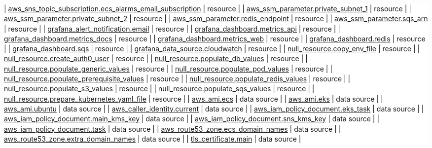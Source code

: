 | [aws_sns_topic_subscription.ecs_alarms_email_subscription](https://registry.terraform.io/providers/hashicorp/aws/latest/docs/resources/sns_topic_subscription) | resource |
| [aws_ssm_parameter.private_subnet_1](https://registry.terraform.io/providers/hashicorp/aws/latest/docs/resources/ssm_parameter) | resource |
| [aws_ssm_parameter.private_subnet_2](https://registry.terraform.io/providers/hashicorp/aws/latest/docs/resources/ssm_parameter) | resource |
| [aws_ssm_parameter.redis_endpoint](https://registry.terraform.io/providers/hashicorp/aws/latest/docs/resources/ssm_parameter) | resource |
| [aws_ssm_parameter.sqs_arn](https://registry.terraform.io/providers/hashicorp/aws/latest/docs/resources/ssm_parameter) | resource |
| [grafana_alert_notification.email](https://registry.terraform.io/providers/grafana/grafana/latest/docs/resources/alert_notification) | resource |
| [grafana_dashboard.metrics_api](https://registry.terraform.io/providers/grafana/grafana/latest/docs/resources/dashboard) | resource |
| [grafana_dashboard.metrics_docs](https://registry.terraform.io/providers/grafana/grafana/latest/docs/resources/dashboard) | resource |
| [grafana_dashboard.metrics_web](https://registry.terraform.io/providers/grafana/grafana/latest/docs/resources/dashboard) | resource |
| [grafana_dashboard.redis](https://registry.terraform.io/providers/grafana/grafana/latest/docs/resources/dashboard) | resource |
| [grafana_dashboard.sqs](https://registry.terraform.io/providers/grafana/grafana/latest/docs/resources/dashboard) | resource |
| [grafana_data_source.cloudwatch](https://registry.terraform.io/providers/grafana/grafana/latest/docs/resources/data_source) | resource |
| [null_resource.copy_env_file](https://registry.terraform.io/providers/hashicorp/null/latest/docs/resources/resource) | resource |
| [null_resource.create_auth0_user](https://registry.terraform.io/providers/hashicorp/null/latest/docs/resources/resource) | resource |
| [null_resource.populate_db_values](https://registry.terraform.io/providers/hashicorp/null/latest/docs/resources/resource) | resource |
| [null_resource.populate_generic_values](https://registry.terraform.io/providers/hashicorp/null/latest/docs/resources/resource) | resource |
| [null_resource.populate_pod_values](https://registry.terraform.io/providers/hashicorp/null/latest/docs/resources/resource) | resource |
| [null_resource.populate_prerequisite_values](https://registry.terraform.io/providers/hashicorp/null/latest/docs/resources/resource) | resource |
| [null_resource.populate_redis_values](https://registry.terraform.io/providers/hashicorp/null/latest/docs/resources/resource) | resource |
| [null_resource.populate_s3_values](https://registry.terraform.io/providers/hashicorp/null/latest/docs/resources/resource) | resource |
| [null_resource.populate_sqs_values](https://registry.terraform.io/providers/hashicorp/null/latest/docs/resources/resource) | resource |
| [null_resource.prepare_kubernetes_yaml_file](https://registry.terraform.io/providers/hashicorp/null/latest/docs/resources/resource) | resource |
| [aws_ami.ecs](https://registry.terraform.io/providers/hashicorp/aws/latest/docs/data-sources/ami) | data source |
| [aws_ami.eks](https://registry.terraform.io/providers/hashicorp/aws/latest/docs/data-sources/ami) | data source |
| [aws_ami.ubuntu](https://registry.terraform.io/providers/hashicorp/aws/latest/docs/data-sources/ami) | data source |
| [aws_caller_identity.current](https://registry.terraform.io/providers/hashicorp/aws/latest/docs/data-sources/caller_identity) | data source |
| [aws_iam_policy_document.eks_task](https://registry.terraform.io/providers/hashicorp/aws/latest/docs/data-sources/iam_policy_document) | data source |
| [aws_iam_policy_document.main_kms_key](https://registry.terraform.io/providers/hashicorp/aws/latest/docs/data-sources/iam_policy_document) | data source |
| [aws_iam_policy_document.sns_kms_key](https://registry.terraform.io/providers/hashicorp/aws/latest/docs/data-sources/iam_policy_document) | data source |
| [aws_iam_policy_document.task](https://registry.terraform.io/providers/hashicorp/aws/latest/docs/data-sources/iam_policy_document) | data source |
| [aws_route53_zone.ecs_domain_names](https://registry.terraform.io/providers/hashicorp/aws/latest/docs/data-sources/route53_zone) | data source |
| [aws_route53_zone.extra_domain_names](https://registry.terraform.io/providers/hashicorp/aws/latest/docs/data-sources/route53_zone) | data source |
| [tls_certificate.main](https://registry.terraform.io/providers/hashicorp/tls/latest/docs/data-sources/certificate) | data source |
